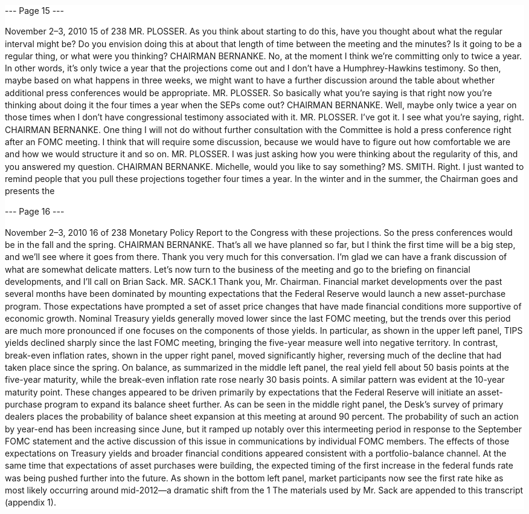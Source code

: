 --- Page 15 ---

November 2–3, 2010 15 of 238
MR. PLOSSER. As you think about starting to do this, have you thought about what the
regular interval might be? Do you envision doing this at about that length of time between the
meeting and the minutes? Is it going to be a regular thing, or what were you thinking?
CHAIRMAN BERNANKE. No, at the moment I think we’re committing only to twice a
year. In other words, it’s only twice a year that the projections come out and I don’t have a
Humphrey-Hawkins testimony. So then, maybe based on what happens in three weeks, we
might want to have a further discussion around the table about whether additional press
conferences would be appropriate.
MR. PLOSSER. So basically what you’re saying is that right now you’re thinking about
doing it the four times a year when the SEPs come out?
CHAIRMAN BERNANKE. Well, maybe only twice a year on those times when I don’t
have congressional testimony associated with it.
MR. PLOSSER. I’ve got it. I see what you’re saying, right.
CHAIRMAN BERNANKE. One thing I will not do without further consultation with the
Committee is hold a press conference right after an FOMC meeting. I think that will require
some discussion, because we would have to figure out how comfortable we are and how we
would structure it and so on.
MR. PLOSSER. I was just asking how you were thinking about the regularity of this,
and you answered my question.
CHAIRMAN BERNANKE. Michelle, would you like to say something?
MS. SMITH. Right. I just wanted to remind people that you pull these projections
together four times a year. In the winter and in the summer, the Chairman goes and presents the

--- Page 16 ---

November 2–3, 2010 16 of 238
Monetary Policy Report to the Congress with these projections. So the press conferences would
be in the fall and the spring.
CHAIRMAN BERNANKE. That’s all we have planned so far, but I think the first time
will be a big step, and we’ll see where it goes from there. Thank you very much for this
conversation. I’m glad we can have a frank discussion of what are somewhat delicate matters.
Let’s now turn to the business of the meeting and go to the briefing on financial
developments, and I’ll call on Brian Sack.
MR. SACK.1 Thank you, Mr. Chairman. Financial market developments over
the past several months have been dominated by mounting expectations that the
Federal Reserve would launch a new asset-purchase program. Those expectations
have prompted a set of asset price changes that have made financial conditions more
supportive of economic growth.
Nominal Treasury yields generally moved lower since the last FOMC meeting,
but the trends over this period are much more pronounced if one focuses on the
components of those yields. In particular, as shown in the upper left panel, TIPS
yields declined sharply since the last FOMC meeting, bringing the five-year measure
well into negative territory. In contrast, break-even inflation rates, shown in the
upper right panel, moved significantly higher, reversing much of the decline that had
taken place since the spring. On balance, as summarized in the middle left panel, the
real yield fell about 50 basis points at the five-year maturity, while the break-even
inflation rate rose nearly 30 basis points. A similar pattern was evident at the 10-year
maturity point.
These changes appeared to be driven primarily by expectations that the Federal
Reserve will initiate an asset-purchase program to expand its balance sheet further.
As can be seen in the middle right panel, the Desk’s survey of primary dealers places
the probability of balance sheet expansion at this meeting at around 90 percent. The
probability of such an action by year-end has been increasing since June, but it
ramped up notably over this intermeeting period in response to the September FOMC
statement and the active discussion of this issue in communications by individual
FOMC members. The effects of those expectations on Treasury yields and broader
financial conditions appeared consistent with a portfolio-balance channel.
At the same time that expectations of asset purchases were building, the expected
timing of the first increase in the federal funds rate was being pushed further into the
future. As shown in the bottom left panel, market participants now see the first rate
hike as most likely occurring around mid-2012—a dramatic shift from the
1 The materials used by Mr. Sack are appended to this transcript (appendix 1).